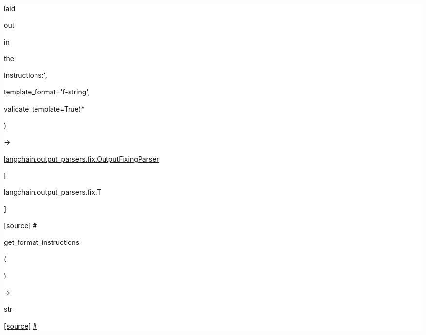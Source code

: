
 laid
 

 out
 

 in
 

 the
 

 Instructions:',
 

 template_format='f-string',
 

 validate_template=True)*

 )
 


 →
 

[langchain.output_parsers.fix.OutputFixingParser](#langchain.output_parsers.OutputFixingParser "langchain.output_parsers.fix.OutputFixingParser")


 [
 


 langchain.output_parsers.fix.T
 


 ]
 



[[source]](../../_modules/langchain/output_parsers/fix#OutputFixingParser.from_llm)
[#](#langchain.output_parsers.OutputFixingParser.from_llm "Permalink to this definition") 








 get_format_instructions
 


 (
 

 )
 


 →
 


 str
 


[[source]](../../_modules/langchain/output_parsers/fix#OutputFixingParser.get_format_instructions)
[#](#langchain.output_parsers.OutputFixingParser.get_format_instructions "Permalink to this definition") 
